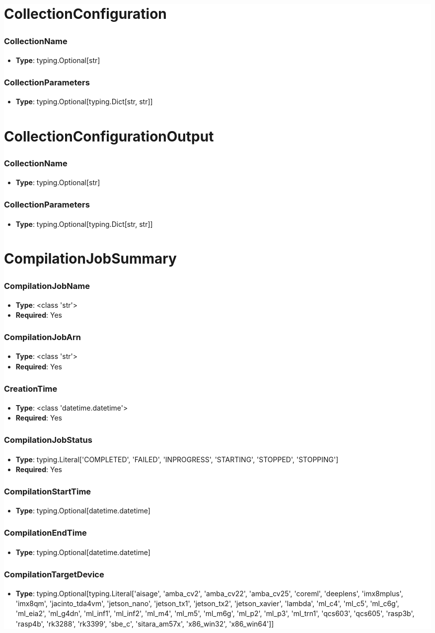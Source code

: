 
# CollectionConfiguration

### CollectionName
- **Type**: typing.Optional[str]

### CollectionParameters
- **Type**: typing.Optional[typing.Dict[str, str]]


# CollectionConfigurationOutput

### CollectionName
- **Type**: typing.Optional[str]

### CollectionParameters
- **Type**: typing.Optional[typing.Dict[str, str]]


# CompilationJobSummary

### CompilationJobName
- **Type**: <class 'str'>
- **Required**: Yes

### CompilationJobArn
- **Type**: <class 'str'>
- **Required**: Yes

### CreationTime
- **Type**: <class 'datetime.datetime'>
- **Required**: Yes

### CompilationJobStatus
- **Type**: typing.Literal['COMPLETED', 'FAILED', 'INPROGRESS', 'STARTING', 'STOPPED', 'STOPPING']
- **Required**: Yes

### CompilationStartTime
- **Type**: typing.Optional[datetime.datetime]

### CompilationEndTime
- **Type**: typing.Optional[datetime.datetime]

### CompilationTargetDevice
- **Type**: typing.Optional[typing.Literal['aisage', 'amba_cv2', 'amba_cv22', 'amba_cv25', 'coreml', 'deeplens', 'imx8mplus', 'imx8qm', 'jacinto_tda4vm', 'jetson_nano', 'jetson_tx1', 'jetson_tx2', 'jetson_xavier', 'lambda', 'ml_c4', 'ml_c5', 'ml_c6g', 'ml_eia2', 'ml_g4dn', 'ml_inf1', 'ml_inf2', 'ml_m4', 'ml_m5', 'ml_m6g', 'ml_p2', 'ml_p3', 'ml_trn1', 'qcs603', 'qcs605', 'rasp3b', 'rasp4b', 'rk3288', 'rk3399', 'sbe_c', 'sitara_am57x', 'x86_win32', 'x86_win64']]
